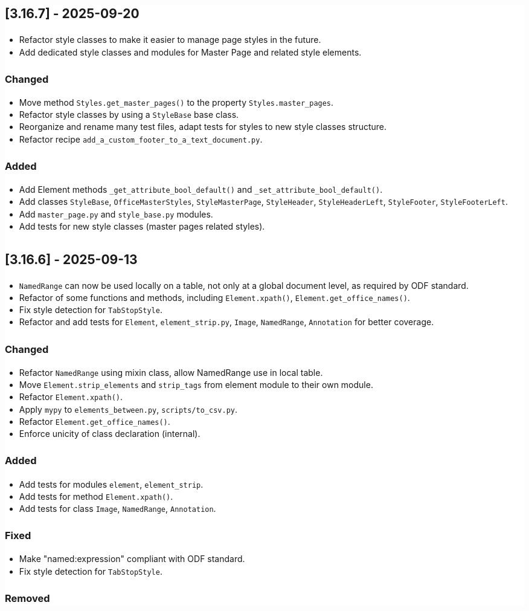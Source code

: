 ## [3.16.7] - 2025-09-20

-   Refactor style classes to make it easier to manage page styles in the future.
-   Add dedicated style classes and modules for Master Page and related style elements.

### Changed

-   Move method `Styles.get_master_pages()` to the property `Styles.master_pages`.
-   Refactor style classes by using a `StyleBase` base class.
-   Reorganize and rename many test files, adapt tests for styles to new style classes structure.
-   Refactor recipe `add_a_custom_footer_to_a_text_document.py`.

### Added

-   Add Element methods `_get_attribute_bool_default()` and `_set_attribute_bool_default()`.
-   Add classes `StyleBase`, `OfficeMasterStyles`, `StyleMasterPage`, `StyleHeader`, `StyleHeaderLeft`, `StyleFooter`, `StyleFooterLeft`.
-   Add `master_page.py` and `style_base.py` modules.
-   Add tests for new style classes (master pages related styles).

## [3.16.6] - 2025-09-13

-   `NamedRange` can now be used locally on a table, not only at a global document level, as required by ODF standard.
-   Refactor of some functions and methods, including `Element.xpath()`, `Element.get_office_names()`.
-   Fix style detection for `TabStopStyle`.
-   Refactor and add tests for `Element`, `element_strip.py`, `Image`, `NamedRange`, `Annotation` for better coverage.

### Changed

-   Refactor `NamedRange` using mixin class, allow NamedRange use in local table.
-   Move `Element.strip_elements` and `strip_tags` from element module to their own module.
-   Refactor `Element.xpath()`.
-   Apply `mypy` to `elements_between.py`, `scripts/to_csv.py`.
-   Refactor `Element.get_office_names()`.
-   Enforce unicity of class declaration (internal).

### Added

-   Add tests for modules `element`, `element_strip`.
-   Add tests for method `Element.xpath()`.
-   Add tests for class `Image`, `NamedRange`, `Annotation`.

### Fixed

-   Make "named:expression" compliant with ODF standard.
-   Fix style detection for `TabStopStyle`.

### Removed
